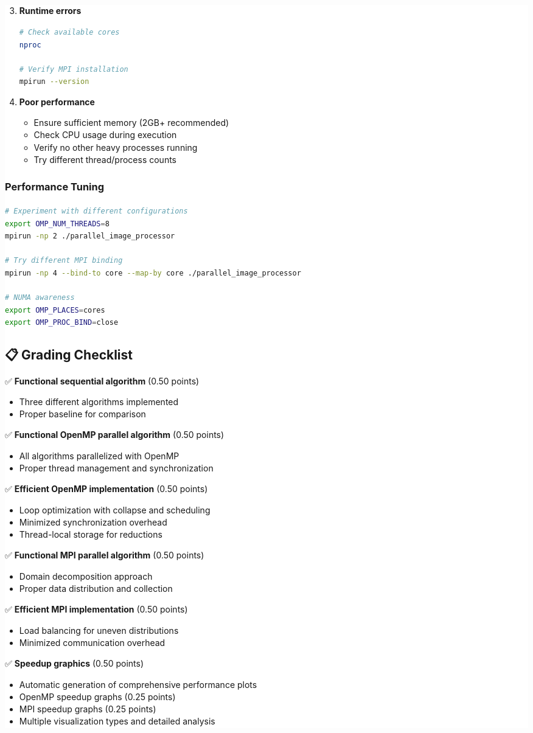 3. **Runtime errors**
   ```bash
   # Check available cores
   nproc
   
   # Verify MPI installation
   mpirun --version
   ```

4. **Poor performance**
   - Ensure sufficient memory (2GB+ recommended)
   - Check CPU usage during execution
   - Verify no other heavy processes running
   - Try different thread/process counts

### Performance Tuning

```bash
# Experiment with different configurations
export OMP_NUM_THREADS=8
mpirun -np 2 ./parallel_image_processor

# Try different MPI binding
mpirun -np 4 --bind-to core --map-by core ./parallel_image_processor

# NUMA awareness
export OMP_PLACES=cores
export OMP_PROC_BIND=close
```

## 📋 Grading Checklist

✅ **Functional sequential algorithm** (0.50 points)
- Three different algorithms implemented
- Proper baseline for comparison

✅ **Functional OpenMP parallel algorithm** (0.50 points)  
- All algorithms parallelized with OpenMP
- Proper thread management and synchronization

✅ **Efficient OpenMP implementation** (0.50 points)
- Loop optimization with collapse and scheduling
- Minimized synchronization overhead
- Thread-local storage for reductions

✅ **Functional MPI parallel algorithm** (0.50 points)
- Domain decomposition approach
- Proper data distribution and collection

✅ **Efficient MPI implementation** (0.50 points)
- Load balancing for uneven distributions
- Minimized communication overhead

✅ **Speedup graphics** (0.50 points)
- Automatic generation of comprehensive performance plots
- OpenMP speedup graphs (0.25 points)
- MPI speedup graphs (0.25 points)
- Multiple visualization types and detailed analysis
